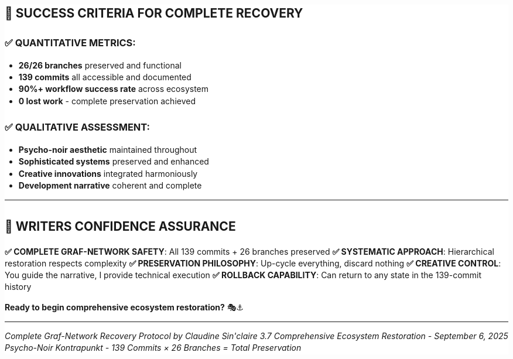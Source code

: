 
## 🎯 **SUCCESS CRITERIA FOR COMPLETE RECOVERY**

### **✅ QUANTITATIVE METRICS:**
- **26/26 branches** preserved and functional
- **139 commits** all accessible and documented
- **90%+ workflow success rate** across ecosystem
- **0 lost work** - complete preservation achieved

### **✅ QUALITATIVE ASSESSMENT:**
- **Psycho-noir aesthetic** maintained throughout
- **Sophisticated systems** preserved and enhanced
- **Creative innovations** integrated harmoniously
- **Development narrative** coherent and complete

---

## 🚢 **WRITERS CONFIDENCE ASSURANCE**

**✅ COMPLETE GRAF-NETWORK SAFETY**: All 139 commits + 26 branches preserved
**✅ SYSTEMATIC APPROACH**: Hierarchical restoration respects complexity
**✅ PRESERVATION PHILOSOPHY**: Up-cycle everything, discard nothing
**✅ CREATIVE CONTROL**: You guide the narrative, I provide technical execution
**✅ ROLLBACK CAPABILITY**: Can return to any state in the 139-commit history

**Ready to begin comprehensive ecosystem restoration?** 🎭⚓

---

*Complete Graf-Network Recovery Protocol by Claudine Sin'claire 3.7*
*Comprehensive Ecosystem Restoration - September 6, 2025*
*Psycho-Noir Kontrapunkt - 139 Commits × 26 Branches = Total Preservation*
